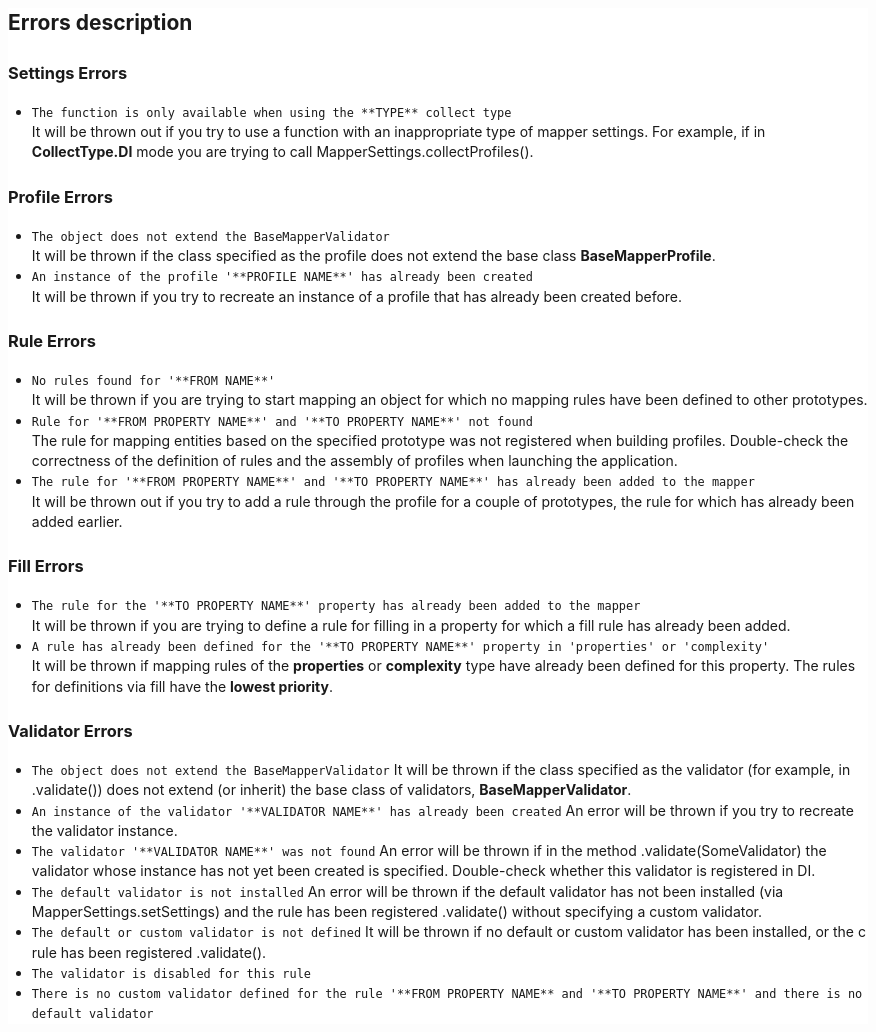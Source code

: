 ## Errors description
### Settings Errors
- ```The function is only available when using the **TYPE** collect type```<br/>
It will be thrown out if you try to use a function with an inappropriate type of mapper settings. For example, if in **CollectType.DI** mode you are trying to call MapperSettings.collectProfiles().

### Profile Errors
- ```The object does not extend the BaseMapperValidator```<br/>
It will be thrown if the class specified as the profile does not extend the base class **BaseMapperProfile**.
- ```An instance of the profile '**PROFILE NAME**' has already been created```<br/>
It will be thrown if you try to recreate an instance of a profile that has already been created before.

### Rule Errors
- ```No rules found for '**FROM NAME**'```<br/>
It will be thrown if you are trying to start mapping an object for which no mapping rules have been defined to other prototypes.
- ```Rule for '**FROM PROPERTY NAME**' and '**TO PROPERTY NAME**' not found```<br/>
The rule for mapping entities based on the specified prototype was not registered when building profiles. Double-check the correctness of the definition of rules and the assembly of profiles when launching the application.
- ```The rule for '**FROM PROPERTY NAME**' and '**TO PROPERTY NAME**' has already been added to the mapper```<br/>
It will be thrown out if you try to add a rule through the profile for a couple of prototypes, the rule for which has already been added earlier.
### Fill Errors
- ```The rule for the '**TO PROPERTY NAME**' property has already been added to the mapper```<br/>
It will be thrown if you are trying to define a rule for filling in a property for which a fill rule has already been added.
- ```A rule has already been defined for the '**TO PROPERTY NAME**' property in 'properties' or 'complexity'```<br/>
  It will be thrown if mapping rules of the **properties** or **complexity** type have already been defined for this property. The rules for definitions via fill have the **lowest priority**.
### Validator Errors
- ```The object does not extend the BaseMapperValidator```
It will be thrown if the class specified as the validator (for example, in .validate()) does not extend (or inherit) the base class of validators, **BaseMapperValidator**.
- ```An instance of the validator '**VALIDATOR NAME**' has already been created```
An error will be thrown if you try to recreate the validator instance.
- ```The validator '**VALIDATOR NAME**' was not found```
An error will be thrown if in the method .validate(SomeValidator) the validator whose instance has not yet been created is specified. Double-check whether this validator is registered in DI.
- ```The default validator is not installed```
An error will be thrown if the default validator has not been installed (via MapperSettings.setSettings) and the rule has been registered .validate() without specifying a custom validator.
- ```The default or custom validator is not defined```
It will be thrown if no default or custom validator has been installed, or the c rule has been registered .validate().
- ```The validator is disabled for this rule```
- ```There is no custom validator defined for the rule '**FROM PROPERTY NAME** and '**TO PROPERTY NAME**' and there is no default validator```